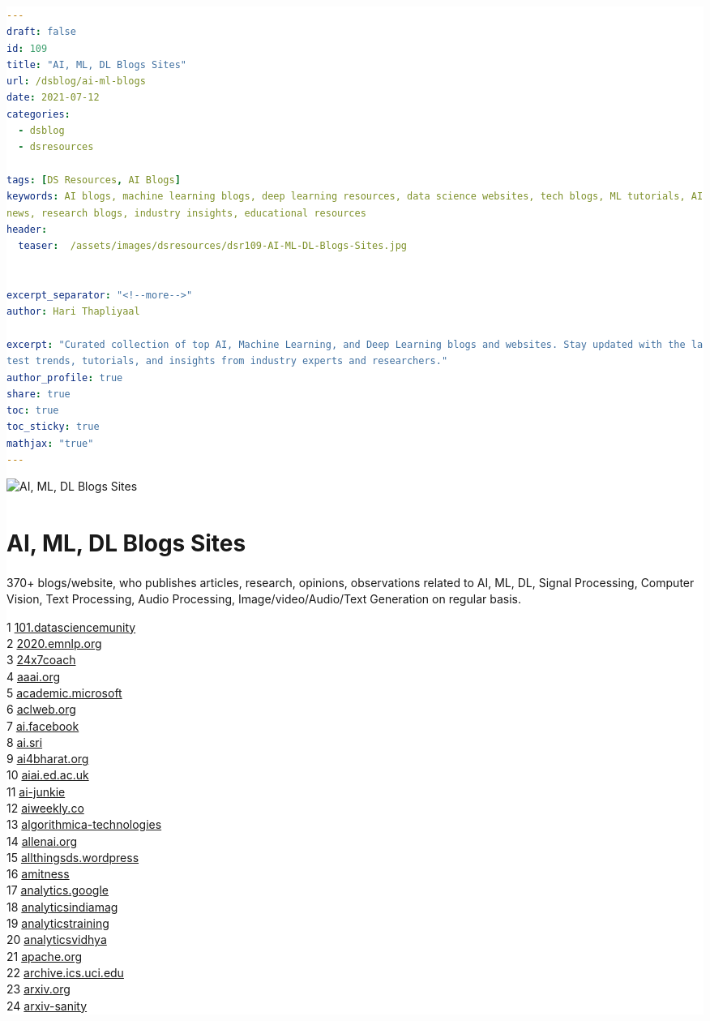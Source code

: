 ```yaml
---
draft: false
id: 109    
title: "AI, ML, DL Blogs Sites"
url: /dsblog/ai-ml-blogs
date: 2021-07-12
categories:
  - dsblog
  - dsresources
  
tags: [DS Resources, AI Blogs]
keywords: AI blogs, machine learning blogs, deep learning resources, data science websites, tech blogs, ML tutorials, AI news, research blogs, industry insights, educational resources
header:
  teaser:  /assets/images/dsresources/dsr109-AI-ML-DL-Blogs-Sites.jpg


excerpt_separator: "<!--more-->"   
author: Hari Thapliyaal   
 
excerpt: "Curated collection of top AI, Machine Learning, and Deep Learning blogs and websites. Stay updated with the latest trends, tutorials, and insights from industry experts and researchers."
author_profile: true   
share: true   
toc: true   
toc_sticky: true 
mathjax: "true"
---
```


![AI, ML, DL Blogs Sites](/assets/images/dsresources/dsr109-AI-ML-DL-Blogs-Sites.jpg)    

# AI, ML, DL Blogs Sites   
   
370+ blogs/website, who publishes articles, research, opinions, observations related to AI, ML, DL, Signal Processing, Computer Vision, Text Processing, Audio Processing, Image/video/Audio/Text Generation on regular basis.

1 [101.datasciencemunity](http://101.datascience.community)    
2 [2020.emnlp.org](https://2020.emnlp.org)    
3 [24x7coach](https://24x7coach.com)    
4 [aaai.org](https://www.aaai.org)    
5 [academic.microsoft](https://academic.microsoft.com)    
6 [aclweb.org](https://aclweb.org)    
7 [ai.facebook](https://ai.facebook.com)    
8 [ai.sri](http://www.ai.sri.com)    
9 [ai4bharat.org](https://ai4bharat.org)    
10 [aiai.ed.ac.uk](http://www.aiai.ed.ac.uk)    
11 [ai-junkie](http://www.ai-junkie.com)    
12 [aiweekly.co](http://aiweekly.co)    
13 [algorithmica-technologies](http://algorithmica-technologies.com)    
14 [allenai.org](https://allenai.org)    
15 [allthingsds.wordpress](https://allthingsds.wordpress.com)    
16 [amitness](https://amitness.com)    
17 [analytics.google](https://analytics.google.com)    
18 [analyticsindiamag](https://analyticsindiamag.com)    
19 [analyticstraining](https://analyticstraining.com)    
20 [analyticsvidhya](https://analyticsvidhya.com)    
21 [apache.org](https://apache.org)    
22 [archive.ics.uci.edu](https://archive.ics.uci.edu)    
23 [arxiv.org](https://arxiv.org)    
24 [arxiv-sanity](http://arxiv-sanity.com)    